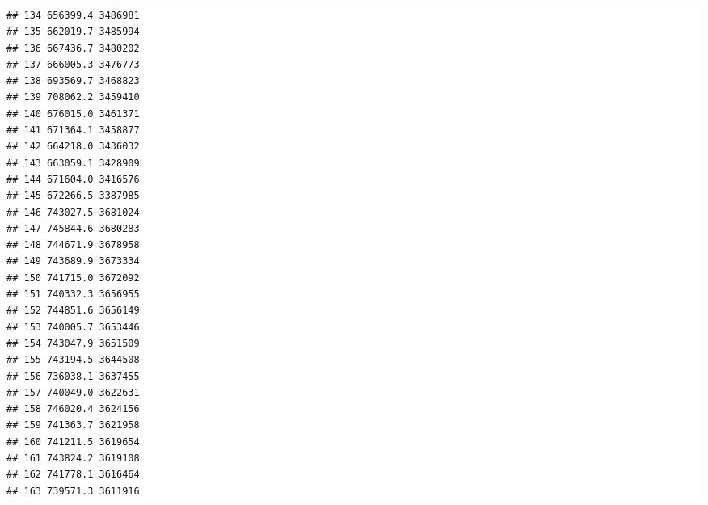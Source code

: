     ## 134 656399.4 3486981
    ## 135 662019.7 3485994
    ## 136 667436.7 3480202
    ## 137 666005.3 3476773
    ## 138 693569.7 3468823
    ## 139 708062.2 3459410
    ## 140 676015.0 3461371
    ## 141 671364.1 3458877
    ## 142 664218.0 3436032
    ## 143 663059.1 3428909
    ## 144 671604.0 3416576
    ## 145 672266.5 3387985
    ## 146 743027.5 3681024
    ## 147 745844.6 3680283
    ## 148 744671.9 3678958
    ## 149 743689.9 3673334
    ## 150 741715.0 3672092
    ## 151 740332.3 3656955
    ## 152 744851.6 3656149
    ## 153 740005.7 3653446
    ## 154 743047.9 3651509
    ## 155 743194.5 3644508
    ## 156 736038.1 3637455
    ## 157 740049.0 3622631
    ## 158 746020.4 3624156
    ## 159 741363.7 3621958
    ## 160 741211.5 3619654
    ## 161 743824.2 3619108
    ## 162 741778.1 3616464
    ## 163 739571.3 3611916